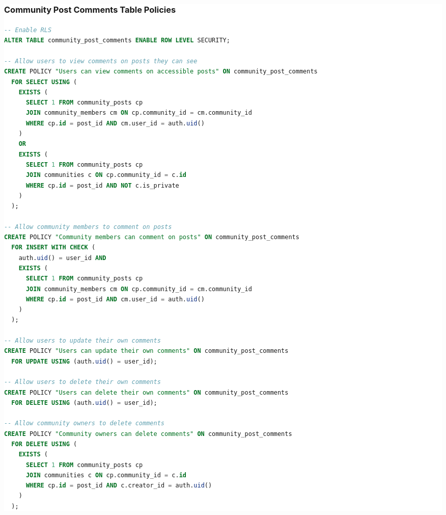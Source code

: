 ### Community Post Comments Table Policies

```sql
-- Enable RLS
ALTER TABLE community_post_comments ENABLE ROW LEVEL SECURITY;

-- Allow users to view comments on posts they can see
CREATE POLICY "Users can view comments on accessible posts" ON community_post_comments
  FOR SELECT USING (
    EXISTS (
      SELECT 1 FROM community_posts cp
      JOIN community_members cm ON cp.community_id = cm.community_id
      WHERE cp.id = post_id AND cm.user_id = auth.uid()
    )
    OR
    EXISTS (
      SELECT 1 FROM community_posts cp
      JOIN communities c ON cp.community_id = c.id
      WHERE cp.id = post_id AND NOT c.is_private
    )
  );

-- Allow community members to comment on posts
CREATE POLICY "Community members can comment on posts" ON community_post_comments
  FOR INSERT WITH CHECK (
    auth.uid() = user_id AND
    EXISTS (
      SELECT 1 FROM community_posts cp
      JOIN community_members cm ON cp.community_id = cm.community_id
      WHERE cp.id = post_id AND cm.user_id = auth.uid()
    )
  );

-- Allow users to update their own comments
CREATE POLICY "Users can update their own comments" ON community_post_comments
  FOR UPDATE USING (auth.uid() = user_id);

-- Allow users to delete their own comments
CREATE POLICY "Users can delete their own comments" ON community_post_comments
  FOR DELETE USING (auth.uid() = user_id);

-- Allow community owners to delete comments
CREATE POLICY "Community owners can delete comments" ON community_post_comments
  FOR DELETE USING (
    EXISTS (
      SELECT 1 FROM community_posts cp
      JOIN communities c ON cp.community_id = c.id
      WHERE cp.id = post_id AND c.creator_id = auth.uid()
    )
  );
```
